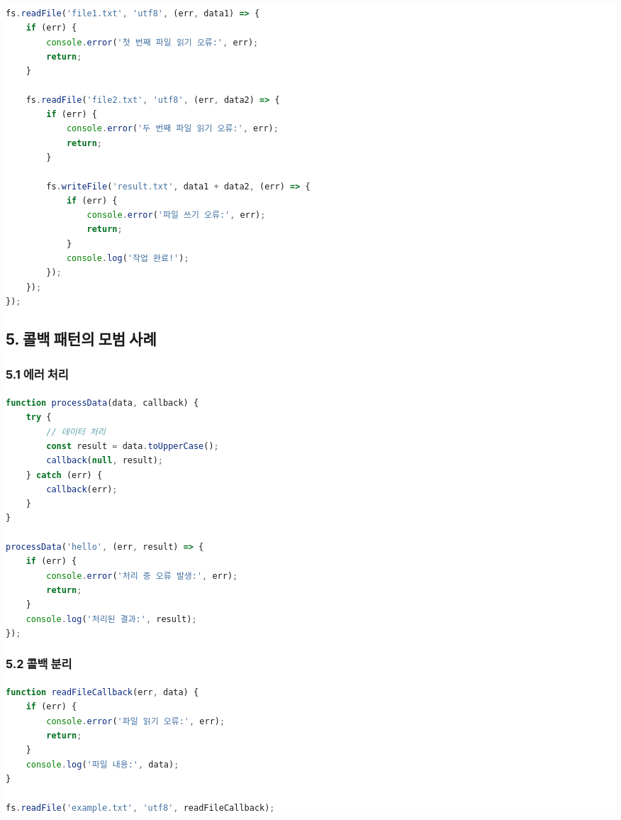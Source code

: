 ```javascript
fs.readFile('file1.txt', 'utf8', (err, data1) => {
    if (err) {
        console.error('첫 번째 파일 읽기 오류:', err);
        return;
    }
    
    fs.readFile('file2.txt', 'utf8', (err, data2) => {
        if (err) {
            console.error('두 번째 파일 읽기 오류:', err);
            return;
        }
        
        fs.writeFile('result.txt', data1 + data2, (err) => {
            if (err) {
                console.error('파일 쓰기 오류:', err);
                return;
            }
            console.log('작업 완료!');
        });
    });
});
```

## 5. 콜백 패턴의 모범 사례

### 5.1 에러 처리

```javascript
function processData(data, callback) {
    try {
        // 데이터 처리
        const result = data.toUpperCase();
        callback(null, result);
    } catch (err) {
        callback(err);
    }
}

processData('hello', (err, result) => {
    if (err) {
        console.error('처리 중 오류 발생:', err);
        return;
    }
    console.log('처리된 결과:', result);
});
```

### 5.2 콜백 분리

```javascript
function readFileCallback(err, data) {
    if (err) {
        console.error('파일 읽기 오류:', err);
        return;
    }
    console.log('파일 내용:', data);
}

fs.readFile('example.txt', 'utf8', readFileCallback);
```
